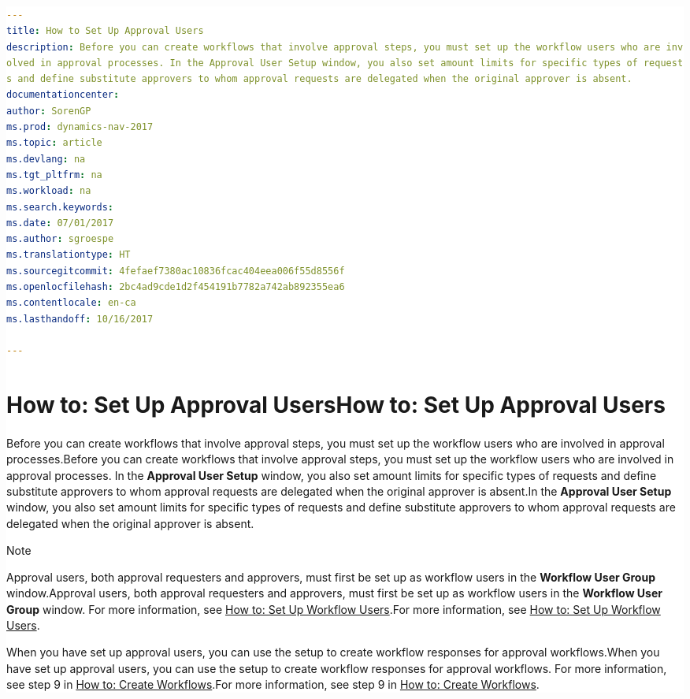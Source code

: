 ```yaml
---
title: How to Set Up Approval Users
description: Before you can create workflows that involve approval steps, you must set up the workflow users who are involved in approval processes. In the Approval User Setup window, you also set amount limits for specific types of requests and define substitute approvers to whom approval requests are delegated when the original approver is absent.
documentationcenter: 
author: SorenGP
ms.prod: dynamics-nav-2017
ms.topic: article
ms.devlang: na
ms.tgt_pltfrm: na
ms.workload: na
ms.search.keywords: 
ms.date: 07/01/2017
ms.author: sgroespe
ms.translationtype: HT
ms.sourcegitcommit: 4fefaef7380ac10836fcac404eea006f55d8556f
ms.openlocfilehash: 2bc4ad9cde1d2f454191b7782a742ab892355ea6
ms.contentlocale: en-ca
ms.lasthandoff: 10/16/2017

---
```

# <a name="how-to-set-up-approval-users"></a><span data-ttu-id="3209e-104">How to: Set Up Approval Users</span><span class="sxs-lookup"><span data-stu-id="3209e-104">How to: Set Up Approval Users</span></span>
<span data-ttu-id="3209e-105">Before you can create workflows that involve approval steps, you must set up the workflow users who are involved in approval processes.</span><span class="sxs-lookup"><span data-stu-id="3209e-105">Before you can create workflows that involve approval steps, you must set up the workflow users who are involved in approval processes.</span></span> <span data-ttu-id="3209e-106">In the **Approval User Setup** window, you also set amount limits for specific types of requests and define substitute approvers to whom approval requests are delegated when the original approver is absent.</span><span class="sxs-lookup"><span data-stu-id="3209e-106">In the **Approval User Setup** window, you also set amount limits for specific types of requests and define substitute approvers to whom approval requests are delegated when the original approver is absent.</span></span>  

> [!NOTE]  
>  <span data-ttu-id="3209e-107">Approval users, both approval requesters and approvers, must first be set up as workflow users in the **Workflow User Group** window.</span><span class="sxs-lookup"><span data-stu-id="3209e-107">Approval users, both approval requesters and approvers, must first be set up as workflow users in the **Workflow User Group** window.</span></span> <span data-ttu-id="3209e-108">For more information, see [How to: Set Up Workflow Users](across-how-to-set-up-workflow-users.md).</span><span class="sxs-lookup"><span data-stu-id="3209e-108">For more information, see [How to: Set Up Workflow Users](across-how-to-set-up-workflow-users.md).</span></span>  

 <span data-ttu-id="3209e-109">When you have set up approval users, you can use the setup to create workflow responses for approval workflows.</span><span class="sxs-lookup"><span data-stu-id="3209e-109">When you have set up approval users, you can use the setup to create workflow responses for approval workflows.</span></span> <span data-ttu-id="3209e-110">For more information, see step 9 in [How to: Create Workflows](across-how-to-create-workflows.md).</span><span class="sxs-lookup"><span data-stu-id="3209e-110">For more information, see step 9 in [How to: Create Workflows](across-how-to-create-workflows.md).</span></span>  
